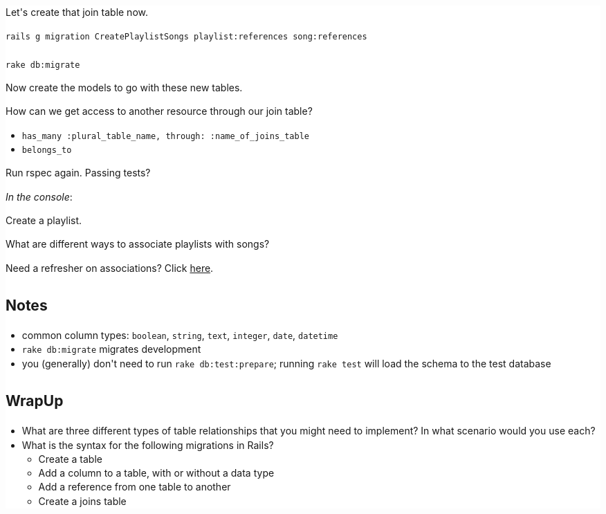 Let's create that join table now.

```bash
rails g migration CreatePlaylistSongs playlist:references song:references

rake db:migrate
```

Now create the models to go with these new tables.

How can we get access to another resource through our join table?  

* `has_many :plural_table_name, through: :name_of_joins_table`
* `belongs_to`

Run rspec again. Passing tests?

*In the console*:

Create a playlist.

What are different ways to associate playlists with songs?

Need a refresher on associations? Click [here](http://guides.rubyonrails.org/association_basics.html).

## Notes

* common column types: `boolean`, `string`, `text`, `integer`, `date`, `datetime`
* `rake db:migrate` migrates development
* you (generally) don't need to run `rake db:test:prepare`; running `rake test` will load the schema to the test database

## WrapUp

* What are three different types of table relationships that you might need to implement? In what scenario would you use each?
* What is the syntax for the following migrations in Rails?
  * Create a table
  * Add a column to a table, with or without a data type
  * Add a reference from one table to another
  * Create a joins table
